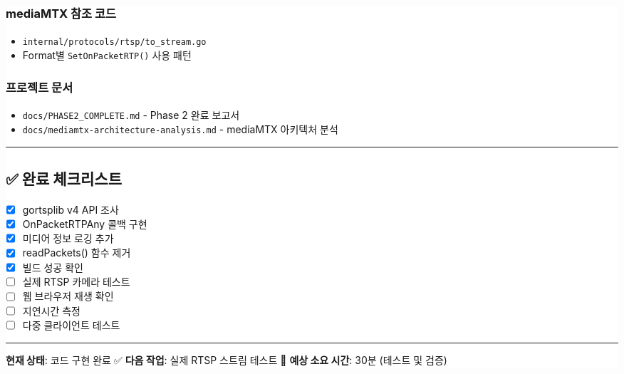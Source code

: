 ### mediaMTX 참조 코드
- `internal/protocols/rtsp/to_stream.go`
- Format별 `SetOnPacketRTP()` 사용 패턴

### 프로젝트 문서
- `docs/PHASE2_COMPLETE.md` - Phase 2 완료 보고서
- `docs/mediamtx-architecture-analysis.md` - mediaMTX 아키텍처 분석

---

## ✅ 완료 체크리스트

- [x] gortsplib v4 API 조사
- [x] OnPacketRTPAny 콜백 구현
- [x] 미디어 정보 로깅 추가
- [x] readPackets() 함수 제거
- [x] 빌드 성공 확인
- [ ] 실제 RTSP 카메라 테스트
- [ ] 웹 브라우저 재생 확인
- [ ] 지연시간 측정
- [ ] 다중 클라이언트 테스트

---

**현재 상태**: 코드 구현 완료 ✅
**다음 작업**: 실제 RTSP 스트림 테스트 🚀
**예상 소요 시간**: 30분 (테스트 및 검증)
